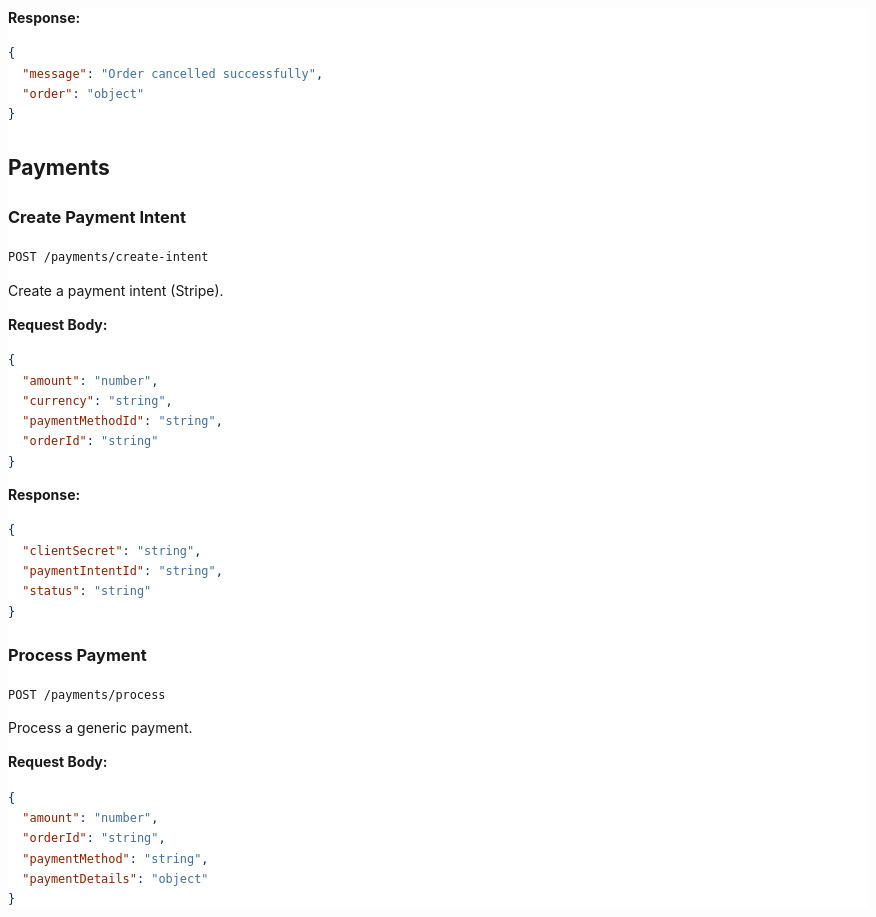 **Response:**

```json
{
  "message": "Order cancelled successfully",
  "order": "object"
}
```

## Payments

### Create Payment Intent

```
POST /payments/create-intent
```

Create a payment intent (Stripe).

**Request Body:**

```json
{
  "amount": "number",
  "currency": "string",
  "paymentMethodId": "string",
  "orderId": "string"
}
```

**Response:**

```json
{
  "clientSecret": "string",
  "paymentIntentId": "string",
  "status": "string"
}
```

### Process Payment

```
POST /payments/process
```

Process a generic payment.

**Request Body:**

```json
{
  "amount": "number",
  "orderId": "string",
  "paymentMethod": "string",
  "paymentDetails": "object"
}
```
